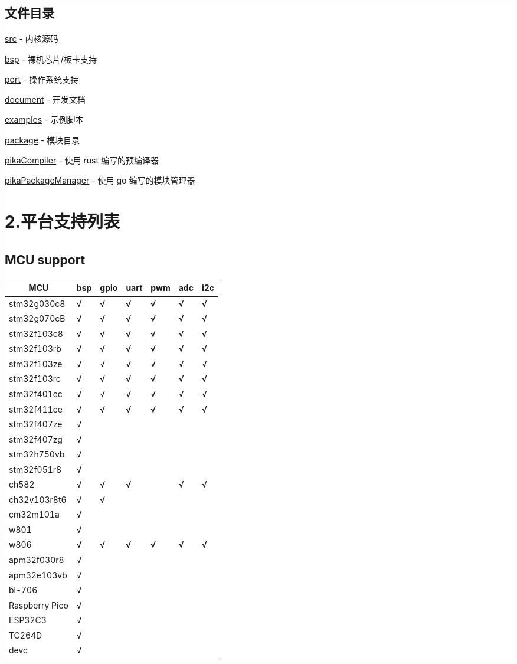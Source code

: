 ## 文件目录
[src](../../tree/master/src) - 内核源码

[bsp](../../tree/master/bsp) - 裸机芯片/板卡支持

[port](../../tree/master/port) - 操作系统支持

[document](../../tree/master/document) - 开发文档

[examples](../../tree/master/examples) - 示例脚本

[package](../../tree/master/package) - 模块目录

[pikaCompiler](../../tree/master/tools/pikaCompiler) - 使用 rust 编写的预编译器

[pikaPackageManager](../../tree/master/tools/pikaPackageManager) - 使用 go 编写的模块管理器

# 2.平台支持列表

## MCU support
|MCU|bsp|gpio|uart|pwm|adc|i2c|
|---|---|---|---|---|---|---|
|stm32g030c8|√|√|√|√|√|√|
|stm32g070cB|√|√|√|√|√|√|
|stm32f103c8|√|√|√|√|√|√|
|stm32f103rb|√|√|√|√|√|√|
|stm32f103ze|√|√|√|√|√|√|
|stm32f103rc|√|√|√|√|√|√|
|stm32f401cc|√|√|√|√|√|√|
|stm32f411ce|√|√|√|√|√|√|
|stm32f407ze|√| | | | | |
|stm32f407zg|√| | | | | |
|stm32h750vb|√| | | | | |
|stm32f051r8|√| | | | | |
|ch582|√|√|√| |√|√|
|ch32v103r8t6|√|√| | | | |
|cm32m101a|√| | | | | |
|w801|√| | | | | |
|w806|√|√|√|√|√|√|
|apm32f030r8|√| | | | | |
|apm32e103vb|√| | | | | |
|bl-706|√| | | | | |
|Raspberry Pico|√| | | | | |
|ESP32C3|√| | | | | |
|TC264D|√| | | | | |
|devc|√| | | | | |
